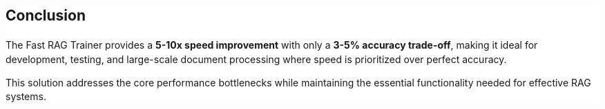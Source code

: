 ## Conclusion

The Fast RAG Trainer provides a **5-10x speed improvement** with only a **3-5% accuracy trade-off**, making it ideal for development, testing, and large-scale document processing where speed is prioritized over perfect accuracy.

This solution addresses the core performance bottlenecks while maintaining the essential functionality needed for effective RAG systems.
